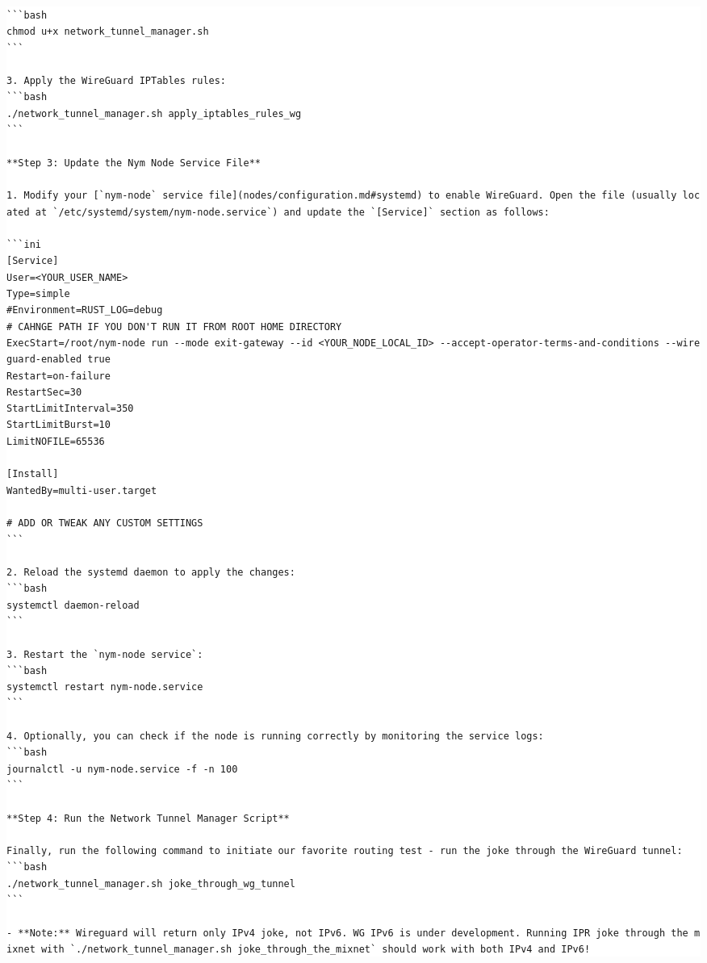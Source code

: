 ~~~admonish example collapsible=true title='Upgrading  `nym-node` with WG'
```bash
chmod u+x network_tunnel_manager.sh
```

3. Apply the WireGuard IPTables rules:
```bash
./network_tunnel_manager.sh apply_iptables_rules_wg
```

**Step 3: Update the Nym Node Service File**

1. Modify your [`nym-node` service file](nodes/configuration.md#systemd) to enable WireGuard. Open the file (usually located at `/etc/systemd/system/nym-node.service`) and update the `[Service]` section as follows:

```ini
[Service]
User=<YOUR_USER_NAME>
Type=simple
#Environment=RUST_LOG=debug
# CAHNGE PATH IF YOU DON'T RUN IT FROM ROOT HOME DIRECTORY
ExecStart=/root/nym-node run --mode exit-gateway --id <YOUR_NODE_LOCAL_ID> --accept-operator-terms-and-conditions --wireguard-enabled true
Restart=on-failure
RestartSec=30
StartLimitInterval=350
StartLimitBurst=10
LimitNOFILE=65536

[Install]
WantedBy=multi-user.target

# ADD OR TWEAK ANY CUSTOM SETTINGS
```

2. Reload the systemd daemon to apply the changes:
```bash
systemctl daemon-reload
```

3. Restart the `nym-node service`:
```bash
systemctl restart nym-node.service
```

4. Optionally, you can check if the node is running correctly by monitoring the service logs:
```bash
journalctl -u nym-node.service -f -n 100
```

**Step 4: Run the Network Tunnel Manager Script**

Finally, run the following command to initiate our favorite routing test - run the joke through the WireGuard tunnel:
```bash
./network_tunnel_manager.sh joke_through_wg_tunnel
```

- **Note:** Wireguard will return only IPv4 joke, not IPv6. WG IPv6 is under development. Running IPR joke through the mixnet with `./network_tunnel_manager.sh joke_through_the_mixnet` should work with both IPv4 and IPv6!
~~~


[#4857]: https://github.com/nymtech/nym/pull/4857
[#4856]: https://github.com/nymtech/nym/pull/4856
[#4839]: https://github.com/nymtech/nym/pull/4839
[#4834]: https://github.com/nymtech/nym/pull/4834
[#4822]: https://github.com/nymtech/nym/pull/4822
[#4821]: https://github.com/nymtech/nym/pull/4821
[#4819]: https://github.com/nymtech/nym/pull/4819
[#4802]: https://github.com/nymtech/nym/pull/4802
[#4774]: https://github.com/nymtech/nym/pull/4774
[#4773]: https://github.com/nymtech/nym/pull/4773
[#4772]: https://github.com/nymtech/nym/pull/4772
[#4764]: https://github.com/nymtech/nym/pull/4764
[#4746]: https://github.com/nymtech/nym/pull/4746
[#4742]: https://github.com/nymtech/nym/pull/4742
[#4741]: https://github.com/nymtech/nym/pull/4741
[#4740]: https://github.com/nymtech/nym/pull/4740
[#4739]: https://github.com/nymtech/nym/pull/4739
[#4738]: https://github.com/nymtech/nym/pull/4738
[#4736]: https://github.com/nymtech/nym/pull/4736
[#4735]: https://github.com/nymtech/nym/pull/4735
[#4732]: https://github.com/nymtech/nym/pull/4732
[#4730]: https://github.com/nymtech/nym/pull/4730
[#4716]: https://github.com/nymtech/nym/pull/4716
[#4681]: https://github.com/nymtech/nym/pull/4681
[#4623]: https://github.com/nymtech/nym/pull/4623
[#4731]: https://github.com/nymtech/nym/pull/4731
[#4723]: https://github.com/nymtech/nym/pull/4723
[#4717]: https://github.com/nymtech/nym/pull/4717
[#4710]: https://github.com/nymtech/nym/pull/4710
[#4706]: https://github.com/nymtech/nym/pull/4706
[#4697]: https://github.com/nymtech/nym/pull/4697
[#4690]: https://github.com/nymtech/nym/pull/4690
[#4689]: https://github.com/nymtech/nym/pull/4689
[#4687]: https://github.com/nymtech/nym/pull/4687
[#4684]: https://github.com/nymtech/nym/pull/4684
[#4680]: https://github.com/nymtech/nym/pull/4680
[#4679]: https://github.com/nymtech/nym/pull/4679
[#4678]: https://github.com/nymtech/nym/pull/4678
[#4677]: https://github.com/nymtech/nym/pull/4677
[#4667]: https://github.com/nymtech/nym/pull/4667
[#4686]: https://github.com/nymtech/nym/pull/4686
[#4672]: https://github.com/nymtech/nym/pull/4672
[#4670]: https://github.com/nymtech/nym/pull/4670
[#4666]: https://github.com/nymtech/nym/pull/4666
[#4665]: https://github.com/nymtech/nym/pull/4665
[#4663]: https://github.com/nymtech/nym/pull/4663
[#4662]: https://github.com/nymtech/nym/pull/4662
[#4661]: https://github.com/nymtech/nym/pull/4661
[#4660]: https://github.com/nymtech/nym/pull/4660
[#4659]: https://github.com/nymtech/nym/pull/4659
[#4658]: https://github.com/nymtech/nym/pull/4658
[#4656]: https://github.com/nymtech/nym/pull/4656
[#4655]: https://github.com/nymtech/nym/pull/4655
[#4639]: https://github.com/nymtech/nym/pull/4639
[#4650]: https://github.com/nymtech/nym/pull/4650
[#4648]: https://github.com/nymtech/nym/pull/4648
[#4647]: https://github.com/nymtech/nym/pull/4647
[#4646]: https://github.com/nymtech/nym/pull/4646
[#4644]: https://github.com/nymtech/nym/pull/4644
[#4642]: https://github.com/nymtech/nym/pull/4642
[#4640]: https://github.com/nymtech/nym/pull/4640
[#4636]: https://github.com/nymtech/nym/pull/4636
[#4635]: https://github.com/nymtech/nym/pull/4635
[#4631]: https://github.com/nymtech/nym/pull/4631
[#4630]: https://github.com/nymtech/nym/pull/4630
[#4625]: https://github.com/nymtech/nym/pull/4625
[#4624]: https://github.com/nymtech/nym/pull/4624
[#4622]: https://github.com/nymtech/nym/pull/4622
[#4620]: https://github.com/nymtech/nym/pull/4620
[#4619]: https://github.com/nymtech/nym/pull/4619
[#4607]: https://github.com/nymtech/nym/pull/4607
[#4603]: https://github.com/nymtech/nym/pull/4603
[#4605]: https://github.com/nymtech/nym/pull/4605
[#4604]: https://github.com/nymtech/nym/pull/4604
[#4601]: https://github.com/nymtech/nym/pull/4601
[#4599]: https://github.com/nymtech/nym/pull/4599
[#4598]: https://github.com/nymtech/nym/pull/4598
[#4595]: https://github.com/nymtech/nym/pull/4595
[#4591]: https://github.com/nymtech/nym/pull/4591
[#4588]: https://github.com/nymtech/nym/pull/4588
[#4586]: https://github.com/nymtech/nym/pull/4586
[#4585]: https://github.com/nymtech/nym/pull/4585
[#4584]: https://github.com/nymtech/nym/pull/4584
[#4573]: https://github.com/nymtech/nym/pull/4573
[#4564]: https://github.com/nymtech/nym/pull/4564
[#4553]: https://github.com/nymtech/nym/pull/4553
[#4552]: https://github.com/nymtech/nym/pull/4552
[#4548]: https://github.com/nymtech/nym/pull/4548
